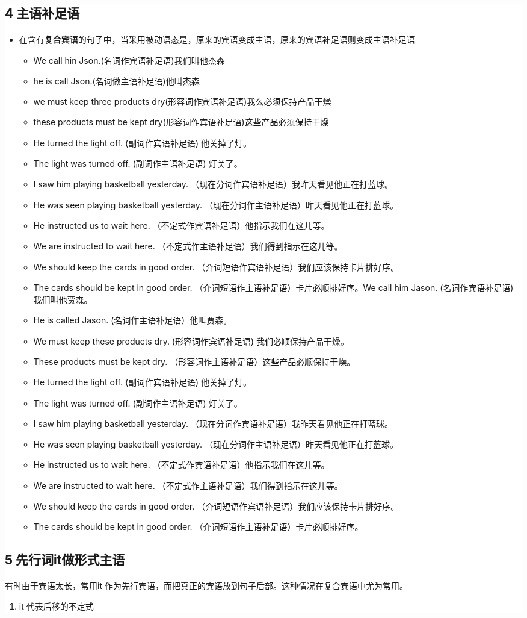 ## 4 主语补足语

- 在含有**复合宾语**的句子中，当采用被动语态是，原来的宾语变成主语，原来的宾语补足语则变成主语补足语

    - We call hin Json.(名词作宾语补足语)我们叫他杰森
    - he is call Json.(名词做主语补足语)他叫杰森

    - we must keep three products dry(形容词作宾语补足语)我么必须保持产品干燥
    
    - these products must be kept dry(形容词作宾语补足语)这些产品必须保持干燥
    
    
    - He turned the light off. (副词作宾语补足语) 他关掉了灯。
    
    
    - The light was turned off. (副词作主语补足语) 灯关了。
    
    - I saw him playing basketball yesterday. （现在分词作宾语补足语）我昨天看见他正在打蓝球。
    
    
    - He was seen playing basketball yesterday. （现在分词作主语补足语）昨天看见他正在打蓝球。
    
    - He instructed us to wait here. （不定式作宾语补足语）他指示我们在这儿等。
    
    
    - We are instructed to wait here. （不定式作主语补足语）我们得到指示在这儿等。
    
    - We should keep the cards in good order. （介词短语作宾语补足语）我们应该保持卡片排好序。
    
    
    - The cards should be kept in good order. （介词短语作主语补足语）卡片必顺排好序。We call him Jason. (名词作宾语补足语) 我们叫他贾森。
    
    
    - He is called Jason. (名词作主语补足语）他叫贾森。
    
    - We must keep these products dry. (形容词作宾语补足语) 我们必顺保持产品干燥。
    
    
    - These products must be kept dry. （形容词作主语补足语）这些产品必顺保持干燥。
    
    - He turned the light off. (副词作宾语补足语) 他关掉了灯。
    
    
    - The light was turned off. (副词作主语补足语) 灯关了。
    
    - I saw him playing basketball yesterday. （现在分词作宾语补足语）我昨天看见他正在打蓝球。
    
    
    - He was seen playing basketball yesterday. （现在分词作主语补足语）昨天看见他正在打蓝球。
    
    - He instructed us to wait here. （不定式作宾语补足语）他指示我们在这儿等。
    
    
    - We are instructed to wait here. （不定式作主语补足语）我们得到指示在这儿等。
    
    - We should keep the cards in good order. （介词短语作宾语补足语）我们应该保持卡片排好序。
    
    
    - The cards should be kept in good order. （介词短语作主语补足语）卡片必顺排好序。

## 5 先行词it做形式主语

有时由于宾语太长，常用it 作为先行宾语，而把真正的宾语放到句子后部。这种情况在复合宾语中尤为常用。

1. it 代表后移的不定式
